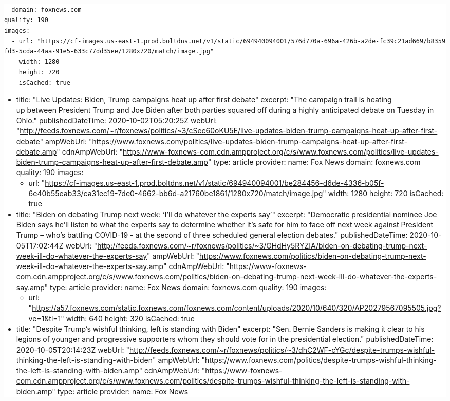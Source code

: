       domain: foxnews.com
    quality: 190
    images:
      - url: "https://cf-images.us-east-1.prod.boltdns.net/v1/static/694940094001/576d770a-696a-426b-a2de-fc39c21ad669/b8359fd3-5cda-44aa-91e5-633c77dd35ee/1280x720/match/image.jpg"
        width: 1280
        height: 720
        isCached: true
  - title: "Live Updates: Biden, Trump campaigns heat up after first debate"
    excerpt: "The campaign trail is heating up between President Trump and Joe Biden after both parties squared off during a highly anticipated debate on Tuesday in Ohio."
    publishedDateTime: 2020-10-02T05:20:25Z
    webUrl: "http://feeds.foxnews.com/~r/foxnews/politics/~3/cSec60oKU5E/live-updates-biden-trump-campaigns-heat-up-after-first-debate"
    ampWebUrl: "https://www.foxnews.com/politics/live-updates-biden-trump-campaigns-heat-up-after-first-debate.amp"
    cdnAmpWebUrl: "https://www-foxnews-com.cdn.ampproject.org/c/s/www.foxnews.com/politics/live-updates-biden-trump-campaigns-heat-up-after-first-debate.amp"
    type: article
    provider:
      name: Fox News
      domain: foxnews.com
    quality: 190
    images:
      - url: "https://cf-images.us-east-1.prod.boltdns.net/v1/static/694940094001/be284456-d6de-4336-b05f-6e40b55eab33/ca31ec19-7de0-4662-bb6d-a21760be1861/1280x720/match/image.jpg"
        width: 1280
        height: 720
        isCached: true
  - title: "Biden on debating Trump next week: ‘I’ll do whatever the experts say’"
    excerpt: "Democratic presidential nominee Joe Biden says he’ll listen to what the experts say to determine whether it’s safe for him to face off next week against President Trump – who’s battling COVID-19 - at the second of three scheduled general election debates."
    publishedDateTime: 2020-10-05T17:02:44Z
    webUrl: "http://feeds.foxnews.com/~r/foxnews/politics/~3/GHdHy5RYZIA/biden-on-debating-trump-next-week-ill-do-whatever-the-experts-say"
    ampWebUrl: "https://www.foxnews.com/politics/biden-on-debating-trump-next-week-ill-do-whatever-the-experts-say.amp"
    cdnAmpWebUrl: "https://www-foxnews-com.cdn.ampproject.org/c/s/www.foxnews.com/politics/biden-on-debating-trump-next-week-ill-do-whatever-the-experts-say.amp"
    type: article
    provider:
      name: Fox News
      domain: foxnews.com
    quality: 190
    images:
      - url: "https://a57.foxnews.com/static.foxnews.com/foxnews.com/content/uploads/2020/10/640/320/AP20279567095505.jpg?ve=1&tl=1"
        width: 640
        height: 320
        isCached: true
  - title: "Despite Trump’s wishful thinking, left is standing with Biden"
    excerpt: "Sen. Bernie Sanders is making it clear to his legions of younger and progressive supporters whom they should vote for in the presidential election."
    publishedDateTime: 2020-10-05T20:14:23Z
    webUrl: "http://feeds.foxnews.com/~r/foxnews/politics/~3/dhC2WF-cYGc/despite-trumps-wishful-thinking-the-left-is-standing-with-biden"
    ampWebUrl: "https://www.foxnews.com/politics/despite-trumps-wishful-thinking-the-left-is-standing-with-biden.amp"
    cdnAmpWebUrl: "https://www-foxnews-com.cdn.ampproject.org/c/s/www.foxnews.com/politics/despite-trumps-wishful-thinking-the-left-is-standing-with-biden.amp"
    type: article
    provider:
      name: Fox News
